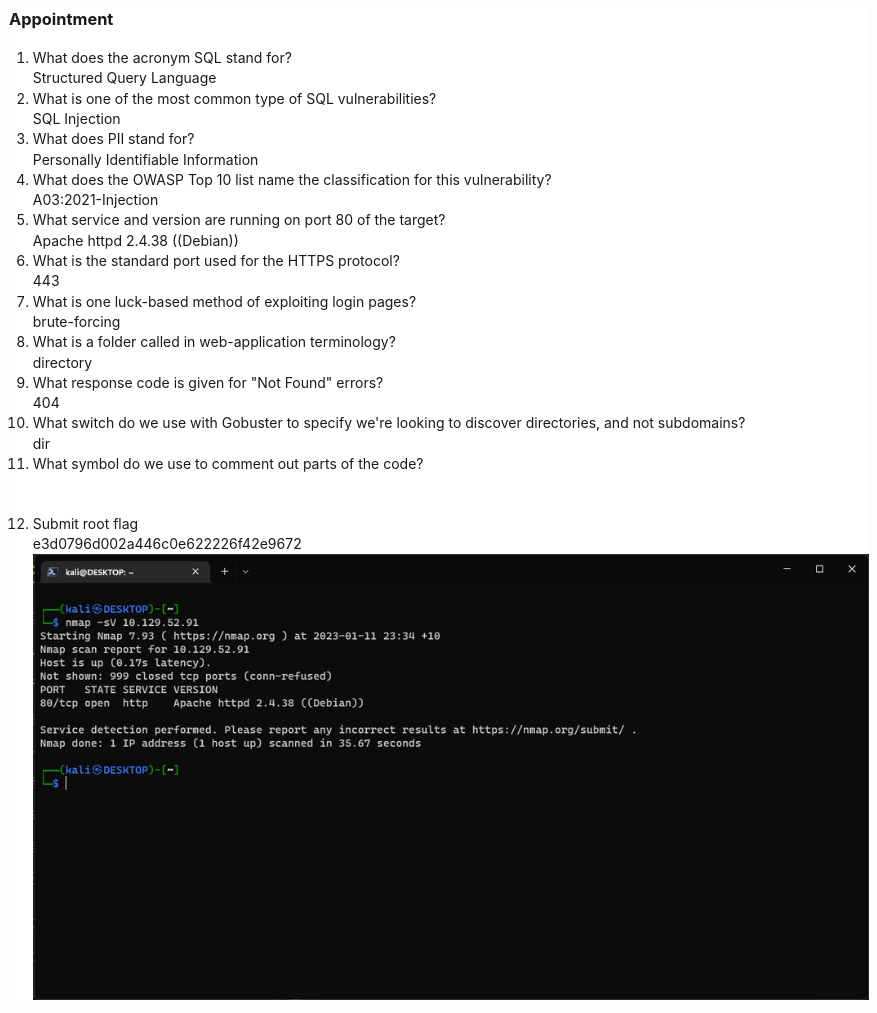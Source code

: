 ### Appointment

1. What does the acronym SQL stand for?  
   Structured Query Language
2. What is one of the most common type of SQL vulnerabilities?  
   SQL Injection
3. What does PII stand for?  
   Personally Identifiable Information
4. What does the OWASP Top 10 list name the classification for this vulnerability?  
   A03:2021-Injection
5. What service and version are running on port 80 of the target?  
   Apache httpd 2.4.38 ((Debian))
6. What is the standard port used for the HTTPS protocol?  
   443
7. What is one luck-based method of exploiting login pages?  
   brute-forcing
8. What is a folder called in web-application terminology?  
   directory
9. What response code is given for "Not Found" errors?  
   404
10. What switch do we use with Gobuster to specify we're looking to discover directories, and not subdomains?  
    dir
11. What symbol do we use to comment out parts of the code?  
    #
12. Submit root flag  
    e3d0796d002a446c0e622226f42e9672
![img_12.png](images/img_12.png)